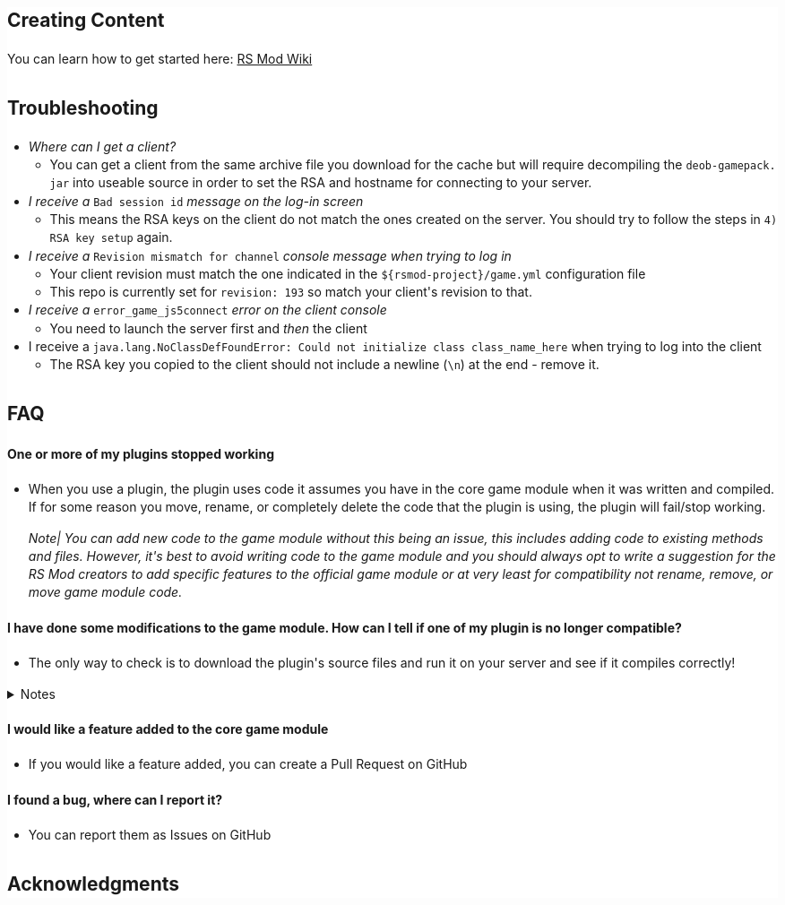 ## Creating Content
You can learn how to get started here: [RS Mod Wiki](https://github.com/Tomm0017/rsmod/wiki/Creating-Plugins)

## Troubleshooting
- *Where can I get a client?*
    - You can get a client from the same archive file you download for the cache but will require decompiling the `deob-gamepack.jar` into useable source in order to set the RSA and hostname for connecting to your server.
- *I receive a* ``Bad session id`` *message on the log-in screen*
    - This means the RSA keys on the client do not match the ones created on the server.
    You should try to follow the steps in ``4) RSA key setup`` again.
- *I receive a* ``Revision mismatch for channel`` *console message when trying to log in*
    - Your client revision must match the one indicated in the ``${rsmod-project}/game.yml`` configuration file
    - This repo is currently set for ``revision: 193`` so match your client's revision to that.
- *I receive a* ``error_game_js5connect`` *error on the client console*
    - You need to launch the server first and *then* the client
- I receive a `java.lang.NoClassDefFoundError: Could not initialize class class_name_here` when trying to log into the client
    - The RSA key you copied to the client should not include a newline (`\n`) at the end - remove it.

## FAQ

#### One or more of my plugins stopped working
- When you use a plugin, the plugin uses code it assumes you have in the core game module
when it was written and compiled. If for some reason you move, rename, or completely delete
the code that the plugin is using, the plugin will fail/stop working.

  _Note| You can add new code to the game module without this being an issue, this
    includes adding code to existing methods and files. However, it's best to
    avoid writing code to the game module and you should always opt to write a
    suggestion for the RS Mod creators to add specific features to the official
    game module or at very least for compatibility not rename, remove, or move game
    module code._

#### I have done some modifications to the game module. How can I tell if one of my plugin is no longer compatible?
- The only way to check is to download the plugin's source files and run it on your server and see if it compiles correctly!
<details><summary>Notes</summary></details>


#### I would like a feature added to the core game module
- If you would like a feature added, you can create a Pull Request on GitHub

#### I found a bug, where can I report it?
- You can report them as Issues on GitHub

## Acknowledgments
